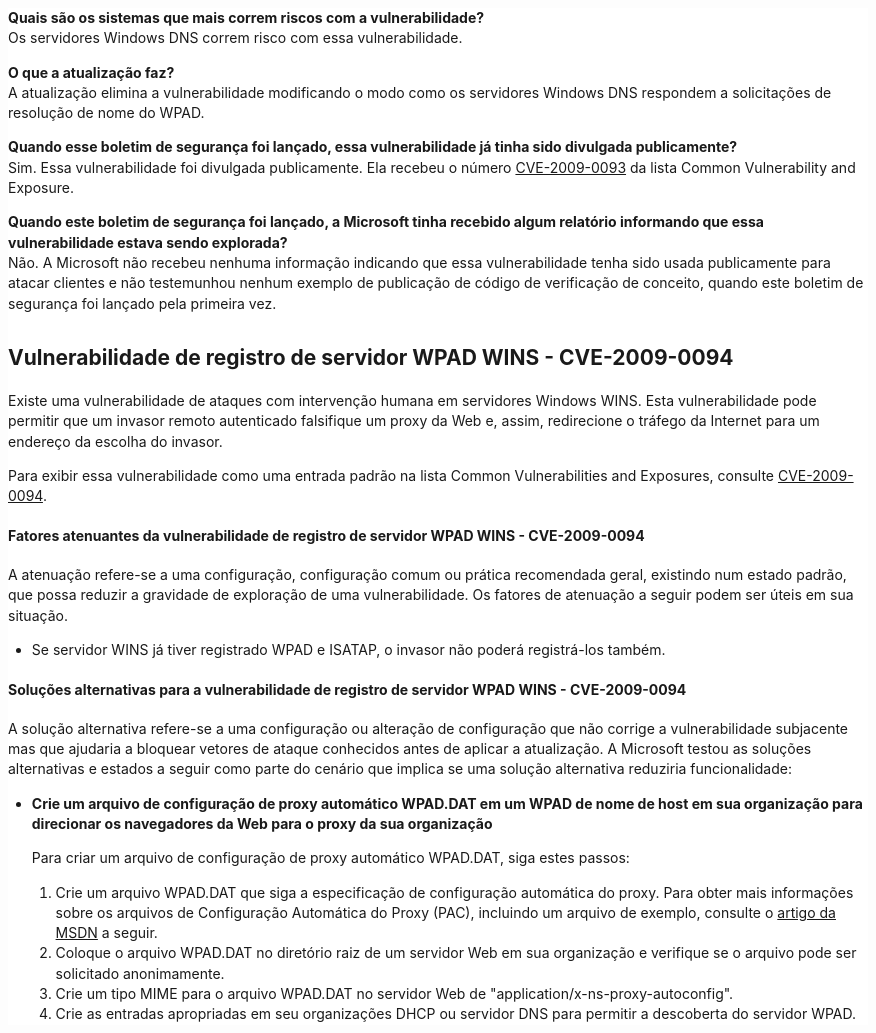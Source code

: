 **Quais são os sistemas que mais correm riscos com a vulnerabilidade?**    
Os servidores Windows DNS correm risco com essa vulnerabilidade.
  
**O que a atualização faz?**    
A atualização elimina a vulnerabilidade modificando o modo como os servidores Windows DNS respondem a solicitações de resolução de nome do WPAD.
  
**Quando esse boletim de segurança foi lançado, essa vulnerabilidade já tinha sido divulgada publicamente?**    
Sim. Essa vulnerabilidade foi divulgada publicamente. Ela recebeu o número [CVE-2009-0093](http://www.cve.mitre.org/cgi-bin/cvename.cgi?name=cve-2009-0093) da lista Common Vulnerability and Exposure.
  
**Quando este boletim de segurança foi lançado, a Microsoft tinha recebido algum relatório informando que essa vulnerabilidade estava sendo explorada?**    
Não. A Microsoft não recebeu nenhuma informação indicando que essa vulnerabilidade tenha sido usada publicamente para atacar clientes e não testemunhou nenhum exemplo de publicação de código de verificação de conceito, quando este boletim de segurança foi lançado pela primeira vez.
  
Vulnerabilidade de registro de servidor WPAD WINS - CVE-2009-0094  
-----------------------------------------------------------------
  
<span></span>
Existe uma vulnerabilidade de ataques com intervenção humana em servidores Windows WINS. Esta vulnerabilidade pode permitir que um invasor remoto autenticado falsifique um proxy da Web e, assim, redirecione o tráfego da Internet para um endereço da escolha do invasor.
  
Para exibir essa vulnerabilidade como uma entrada padrão na lista Common Vulnerabilities and Exposures, consulte [CVE-2009-0094](http://www.cve.mitre.org/cgi-bin/cvename.cgi?name=cve-2009-0094).
  
#### Fatores atenuantes da vulnerabilidade de registro de servidor WPAD WINS - CVE-2009-0094
  
A atenuação refere-se a uma configuração, configuração comum ou prática recomendada geral, existindo num estado padrão, que possa reduzir a gravidade de exploração de uma vulnerabilidade. Os fatores de atenuação a seguir podem ser úteis em sua situação.
  
-   Se servidor WINS já tiver registrado WPAD e ISATAP, o invasor não poderá registrá-los também.
  
#### Soluções alternativas para a vulnerabilidade de registro de servidor WPAD WINS - CVE-2009-0094
  
A solução alternativa refere-se a uma configuração ou alteração de configuração que não corrige a vulnerabilidade subjacente mas que ajudaria a bloquear vetores de ataque conhecidos antes de aplicar a atualização. A Microsoft testou as soluções alternativas e estados a seguir como parte do cenário que implica se uma solução alternativa reduziria funcionalidade:
  
-   **Crie um arquivo de configuração de proxy automático WPAD.DAT em um WPAD de nome de host em sua organização para direcionar os navegadores da Web para o proxy da sua organização**
  
    Para criar um arquivo de configuração de proxy automático WPAD.DAT, siga estes passos:
  
    1.  Crie um arquivo WPAD.DAT que siga a especificação de configuração automática do proxy. Para obter mais informações sobre os arquivos de Configuração Automática do Proxy (PAC), incluindo um arquivo de exemplo, consulte o [artigo da MSDN](http://msdn2.microsoft.com/en-us/library/aa384240.aspx) a seguir.  
    2.  Coloque o arquivo WPAD.DAT no diretório raiz de um servidor Web em sua organização e verifique se o arquivo pode ser solicitado anonimamente.  
    3.  Crie um tipo MIME para o arquivo WPAD.DAT no servidor Web de "application/x-ns-proxy-autoconfig".  
    4.  Crie as entradas apropriadas em seu organizações DHCP ou servidor DNS para permitir a descoberta do servidor WPAD.
  